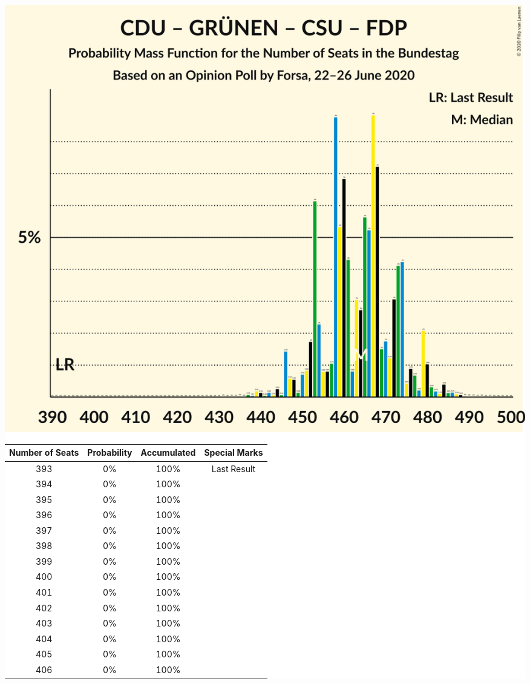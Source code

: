 ![Graph with seats probability mass function not yet produced](2020-06-26-Forsa-coalitions-seats-pmf-cdu–grünen–csu–fdp.png "Seats Probability Mass Function")

| Number of Seats | Probability | Accumulated | Special Marks |
|:---------------:|:-----------:|:-----------:|:-------------:|
| 393 | 0% | 100% | Last Result |
| 394 | 0% | 100% |  |
| 395 | 0% | 100% |  |
| 396 | 0% | 100% |  |
| 397 | 0% | 100% |  |
| 398 | 0% | 100% |  |
| 399 | 0% | 100% |  |
| 400 | 0% | 100% |  |
| 401 | 0% | 100% |  |
| 402 | 0% | 100% |  |
| 403 | 0% | 100% |  |
| 404 | 0% | 100% |  |
| 405 | 0% | 100% |  |
| 406 | 0% | 100% |  |